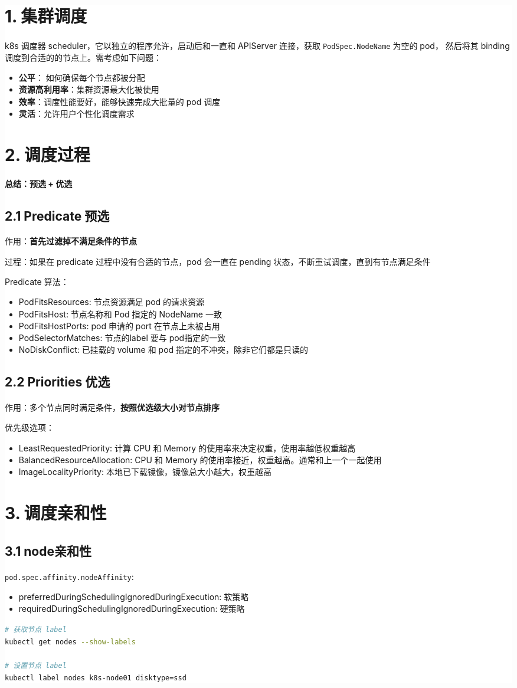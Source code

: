 # 1. 集群调度

k8s 调度器 scheduler，它以独立的程序允许，启动后和一直和 APIServer 连接，获取 `PodSpec.NodeName` 为空的 pod， 然后将其 binding 调度到合适的的节点上。需考虑如下问题：

- **公平**： 如何确保每个节点都被分配
- **资源高利用率**：集群资源最大化被使用
- **效率**：调度性能要好，能够快速完成大批量的 pod 调度
- **灵活**：允许用户个性化调度需求



# 2. 调度过程

**总结：预选 + 优选**

## 2.1 Predicate 预选

作用：**首先过滤掉不满足条件的节点**

过程：如果在 predicate 过程中没有合适的节点，pod 会一直在 pending 状态，不断重试调度，直到有节点满足条件

Predicate 算法：

- PodFitsResources: 节点资源满足 pod 的请求资源
- PodFitsHost: 节点名称和 Pod 指定的 NodeName 一致
- PodFitsHostPorts:  pod 申请的 port 在节点上未被占用
- PodSelectorMatches: 节点的label 要与 pod指定的一致
- NoDiskConflict: 已挂载的 volume 和 pod 指定的不冲突，除非它们都是只读的



## 2.2 Priorities 优选

作用：多个节点同时满足条件，**按照优选级大小对节点排序**

优先级选项：

- LeastRequestedPriority: 计算 CPU 和 Memory 的使用率来决定权重，使用率越低权重越高
- BalancedResourceAllocation: CPU 和 Memory 的使用率接近，权重越高。通常和上一个一起使用
- ImageLocalityPriority: 本地已下载镜像，镜像总大小越大，权重越高



# 3. 调度亲和性

## 3.1 node亲和性

`pod.spec.affinity.nodeAffinity`:

- preferredDuringSchedulingIgnoredDuringExecution: 软策略
- requiredDuringSchedulingIgnoredDuringExecution: 硬策略

```bash
# 获取节点 label
kubectl get nodes --show-labels

# 设置节点 label
kubectl label nodes k8s-node01 disktype=ssd
```
